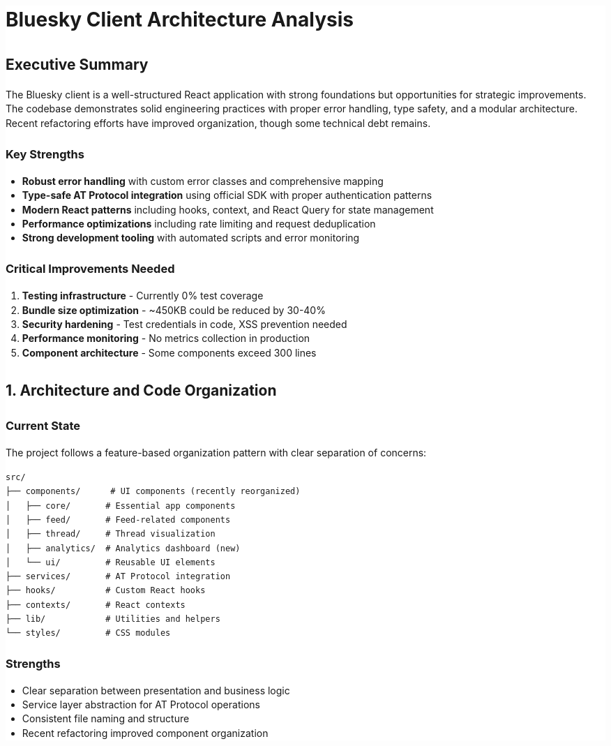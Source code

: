 # Bluesky Client Architecture Analysis

## Executive Summary

The Bluesky client is a well-structured React application with strong foundations but opportunities for strategic improvements. The codebase demonstrates solid engineering practices with proper error handling, type safety, and a modular architecture. Recent refactoring efforts have improved organization, though some technical debt remains.

### Key Strengths
- **Robust error handling** with custom error classes and comprehensive mapping
- **Type-safe AT Protocol integration** using official SDK with proper authentication patterns
- **Modern React patterns** including hooks, context, and React Query for state management
- **Performance optimizations** including rate limiting and request deduplication
- **Strong development tooling** with automated scripts and error monitoring

### Critical Improvements Needed
1. **Testing infrastructure** - Currently 0% test coverage
2. **Bundle size optimization** - ~450KB could be reduced by 30-40%
3. **Security hardening** - Test credentials in code, XSS prevention needed
4. **Performance monitoring** - No metrics collection in production
5. **Component architecture** - Some components exceed 300 lines

## 1. Architecture and Code Organization

### Current State
The project follows a feature-based organization pattern with clear separation of concerns:

```
src/
├── components/      # UI components (recently reorganized)
│   ├── core/       # Essential app components
│   ├── feed/       # Feed-related components
│   ├── thread/     # Thread visualization
│   ├── analytics/  # Analytics dashboard (new)
│   └── ui/         # Reusable UI elements
├── services/       # AT Protocol integration
├── hooks/          # Custom React hooks
├── contexts/       # React contexts
├── lib/            # Utilities and helpers
└── styles/         # CSS modules
```

### Strengths
- Clear separation between presentation and business logic
- Service layer abstraction for AT Protocol operations
- Consistent file naming and structure
- Recent refactoring improved component organization

